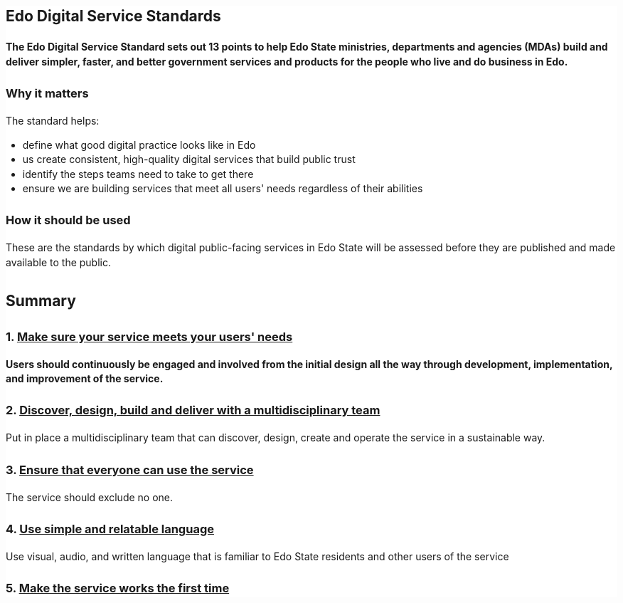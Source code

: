 ## Edo Digital Service Standards

**The Edo Digital Service Standard sets out 13 points to help Edo State ministries, departments and agencies (MDAs) build and deliver simpler, faster, and better government services and products for the people who live and do business in Edo.**

### Why it matters
The standard helps:

- define what good digital practice looks like in Edo
- us create consistent, high-quality digital services that build public trust
- identify the steps teams need to take to get there
- ensure we are building services that meet all users' needs regardless of their abilities

### How it should be used
These are the standards by which digital public-facing services in Edo State will be assessed before they are published and made available to the public.


## **Summary**


### **1. [Make sure your service meets your users' needs](#1-make-sure-your-service-meets-your-users-needs-1)**

**Users should continuously be engaged and involved from the initial design all the way through development, implementation, and improvement of the service.**


### **2. [Discover, design, build and deliver with a multidisciplinary team](#2-discover-design-build-and-deliver-with-a-multidisciplinary-team-1)**

Put in place a multidisciplinary team that can discover, design, create and operate the service in a sustainable way.


### **3. [Ensure that everyone can use the service](#3-ensure-that-everyone-can-use-the-service-1)**

The service should exclude no one.


### **4. [Use simple and relatable language](#4-use-simple-and-relatable-language-1)**

Use visual, audio, and written language that is familiar to Edo State residents and other users of the service


### **5. [Make the service works the first time](#5-make-the-service-works-the-first-time-1)**
